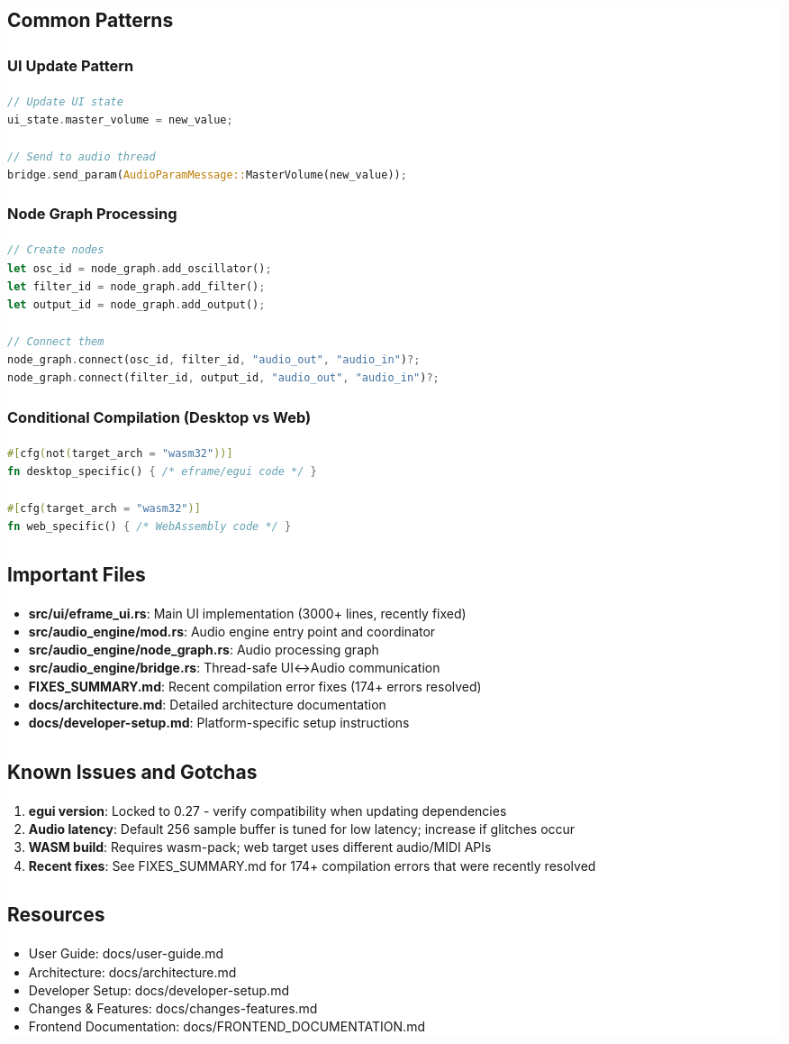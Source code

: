 ## Common Patterns

### UI Update Pattern
```rust
// Update UI state
ui_state.master_volume = new_value;

// Send to audio thread
bridge.send_param(AudioParamMessage::MasterVolume(new_value));
```

### Node Graph Processing
```rust
// Create nodes
let osc_id = node_graph.add_oscillator();
let filter_id = node_graph.add_filter();
let output_id = node_graph.add_output();

// Connect them
node_graph.connect(osc_id, filter_id, "audio_out", "audio_in")?;
node_graph.connect(filter_id, output_id, "audio_out", "audio_in")?;
```

### Conditional Compilation (Desktop vs Web)
```rust
#[cfg(not(target_arch = "wasm32"))]
fn desktop_specific() { /* eframe/egui code */ }

#[cfg(target_arch = "wasm32")]
fn web_specific() { /* WebAssembly code */ }
```

## Important Files

- **src/ui/eframe_ui.rs**: Main UI implementation (3000+ lines, recently fixed)
- **src/audio_engine/mod.rs**: Audio engine entry point and coordinator
- **src/audio_engine/node_graph.rs**: Audio processing graph
- **src/audio_engine/bridge.rs**: Thread-safe UI↔Audio communication
- **FIXES_SUMMARY.md**: Recent compilation error fixes (174+ errors resolved)
- **docs/architecture.md**: Detailed architecture documentation
- **docs/developer-setup.md**: Platform-specific setup instructions

## Known Issues and Gotchas

1. **egui version**: Locked to 0.27 - verify compatibility when updating dependencies
2. **Audio latency**: Default 256 sample buffer is tuned for low latency; increase if glitches occur
3. **WASM build**: Requires wasm-pack; web target uses different audio/MIDI APIs
4. **Recent fixes**: See FIXES_SUMMARY.md for 174+ compilation errors that were recently resolved

## Resources

- User Guide: docs/user-guide.md
- Architecture: docs/architecture.md  
- Developer Setup: docs/developer-setup.md
- Changes & Features: docs/changes-features.md
- Frontend Documentation: docs/FRONTEND_DOCUMENTATION.md
